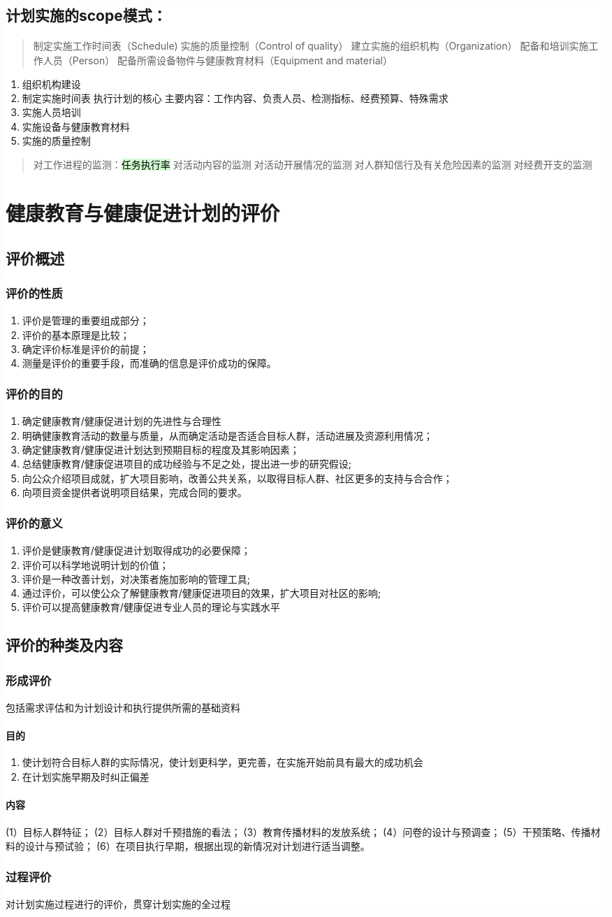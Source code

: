 ## 计划实施的scope模式：
>制定实施工作时间表（Schedule)
>实施的质量控制（Control of quality）
>建立实施的组织机构（Organization）
>配备和培训实施工作人员（Person）
>配备所需设备物件与健康教育材料（Equipment and material）

1. 组织机构建设
2. 制定实施时间表
执行计划的核心
主要内容：工作内容、负责人员、检测指标、经费预算、特殊需求
3. 实施人员培训
4. 实施设备与健康教育材料
5. 实施的质量控制
>对工作进程的监测：<mark style="background: #BBFABBA6;">任务执行率</mark>
>对活动内容的监测
>对活动开展情况的监测
>对人群知信行及有关危险因素的监测
>对经费开支的监测
# 健康教育与健康促进计划的评价
## 评价概述
### 评价的性质
1. 评价是管理的重要组成部分；
2. 评价的基本原理是比较；
3. 确定评价标准是评价的前提；
4. 测量是评价的重要手段，而准确的信息是评价成功的保障。
### 评价的目的
1. 确定健康教育/健康促进计划的先进性与合理性
2. 明确健康教育活动的数量与质量，从而确定活动是否适合目标人群，活动进展及资源利用情况；
3. 确定健康教育/健康促进计划达到预期目标的程度及其影响因素；
4. 总结健康教育/健康促进项目的成功经验与不足之处，提出进一步的研究假设;
5. 向公众介绍项目成就，扩大项目影响，改善公共关系，以取得目标人群、社区更多的支持与合合作；
6. 向项目资金提供者说明项目结果，完成合同的要求。
### 评价的意义
1. 评价是健康教育/健康促进计划取得成功的必要保障；
2. 评价可以科学地说明计划的价值；
3. 评价是一种改善计划，对决策者施加影响的管理工具;
4. 通过评价，可以使公众了解健康教育/健康促进项目的效果，扩大项目对社区的影响;
5. 评价可以提高健康教育/健康促进专业人员的理论与实践水平
## 评价的种类及内容
### 形成评价
包括需求评估和为计划设计和执行提供所需的基础资料
#### 目的
1. 使计划符合目标人群的实际情况，使计划更科学，更完善，在实施开始前具有最大的成功机会
2. 在计划实施早期及时纠正偏差
#### 内容
(1）目标人群特征；
(2）目标人群对千预措施的看法；
(3）教育传播材料的发放系统；
(4）问卷的设计与预调查；
(5）干预策略、传播材料的设计与预试验；
(6）在项目执行早期，根据出现的新情况对计划进行适当调整。
### 过程评价
对计划实施过程进行的评价，贯穿计划实施的全过程